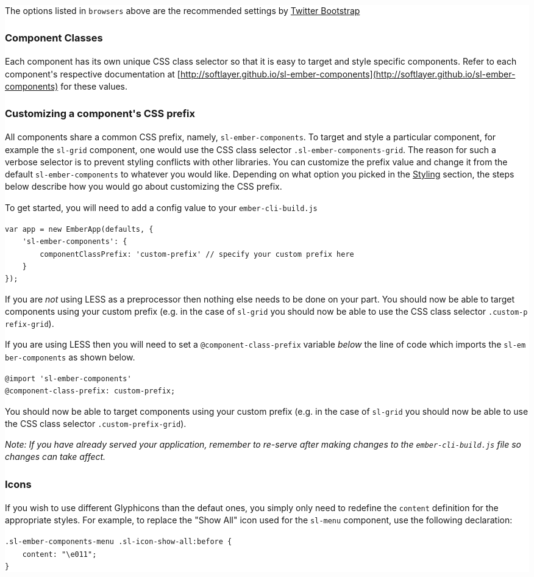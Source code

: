 The options listed in `browsers` above are the recommended settings by [Twitter Bootstrap](https://github.com/twbs/bootstrap-sass#sass-autoprefixer)

### Component Classes

Each component has its own unique CSS class selector so that it is easy to target and style specific components.  Refer to each component's respective documentation at
[http://softlayer.github.io/sl-ember-components](http://softlayer.github.io/sl-ember-components)
for these values.

### Customizing a component's CSS prefix
All components share a common CSS prefix, namely, `sl-ember-components`. To target and style a particular component, for example the `sl-grid` component, one would use the CSS class selector `.sl-ember-components-grid`. The reason for such a verbose selector is to prevent styling conflicts with other libraries. You can customize the prefix value and change it from the default `sl-ember-components` to whatever you would like. Depending on what option you picked in the [Styling](#styling) section, the steps below describe how you would go about customizing the CSS prefix.

To get started, you will need to add a config value to your `ember-cli-build.js`

```
var app = new EmberApp(defaults, {
    'sl-ember-components': {
        componentClassPrefix: 'custom-prefix' // specify your custom prefix here
    }
});
```

If you are *not* using LESS as a preprocessor then nothing else needs to be done on your part. You should now be able to target components using your custom prefix (e.g. in the case of `sl-grid` you should now be able to use the CSS class selector `.custom-prefix-grid`).

If you are using LESS then you will need to set a `@component-class-prefix` variable *below* the line of code which imports the `sl-ember-components` as shown below.

```
@import 'sl-ember-components'
@component-class-prefix: custom-prefix;
```

You should now be able to target components using your custom prefix (e.g. in the case of `sl-grid` you should now be able to use the CSS class selector `.custom-prefix-grid`).

*Note: If you have already served your application, remember to re-serve after making changes to the `ember-cli-build.js` file so changes can take affect.*


### Icons

If you wish to use different Glyphicons than the defaut ones, you simply only need to redefine
the `content` definition for the appropriate styles.  For example, to replace the "Show All" icon
used for the `sl-menu` component, use the following declaration:

```
.sl-ember-components-menu .sl-icon-show-all:before {
    content: "\e011";
}
```
